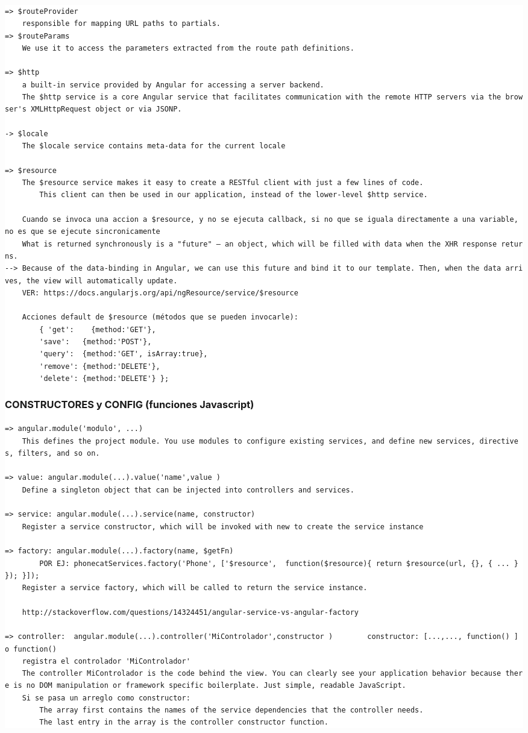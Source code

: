     => $routeProvider
    	responsible for mapping URL paths to partials.
    => $routeParams
    	We use it to access the parameters extracted from the route path definitions.
    	
    => $http	
    	a built-in service provided by Angular for accessing a server backend. 
    	The $http service is a core Angular service that facilitates communication with the remote HTTP servers via the browser's XMLHttpRequest object or via JSONP.
		
    -> $locale
    	The $locale service contains meta-data for the current locale	
	
    => $resource 
    	The $resource service makes it easy to create a RESTful client with just a few lines of code. 
    		This client can then be used in our application, instead of the lower-level $http service.
    	
    	Cuando se invoca una accion a $resource, y no se ejecuta callback, si no que se iguala directamente a una variable, no es que se ejecute sincronicamente	
    	What is returned synchronously is a "future" — an object, which will be filled with data when the XHR response returns. 
    -->	Because of the data-binding in Angular, we can use this future and bind it to our template. Then, when the data arrives, the view will automatically update.	
    	VER: https://docs.angularjs.org/api/ngResource/service/$resource
    	
    	Acciones default de $resource (métodos que se pueden invocarle):
    		{ 'get':    {method:'GET'},
    		'save':   {method:'POST'},
    		'query':  {method:'GET', isArray:true},
    		'remove': {method:'DELETE'},
    		'delete': {method:'DELETE'} };
	
	
### CONSTRUCTORES  y CONFIG (funciones Javascript) ###
		
    => angular.module('modulo', ...)
    	This defines the project module. You use modules to configure existing services, and define new services, directives, filters, and so on.
    
    => value: angular.module(...).value('name',value ) 
    	Define a singleton object that can be injected into controllers and services.
    	
    => service: angular.module(...).service(name, constructor)
    	Register a service constructor, which will be invoked with new to create the service instance
    	
    => factory: angular.module(...).factory(name, $getFn) 
    		POR EJ:	phonecatServices.factory('Phone', ['$resource',  function($resource){ return $resource(url, {}, { ... } }); }]);
    	Register a service factory, which will be called to return the service instance. 
    	
    	http://stackoverflow.com/questions/14324451/angular-service-vs-angular-factory	
    
    => controller:  angular.module(...).controller('MiControlador',constructor )		constructor: [...,..., function() ]  o function()
    	registra el controlador 'MiControlador'
    	The controller MiControlador is the code behind the view. You can clearly see your application behavior because there is no DOM manipulation or framework specific boilerplate. Just simple, readable JavaScript.
    	Si se pasa un arreglo como constructor:
    		The array first contains the names of the service dependencies that the controller needs. 
    		The last entry in the array is the controller constructor function.
    	